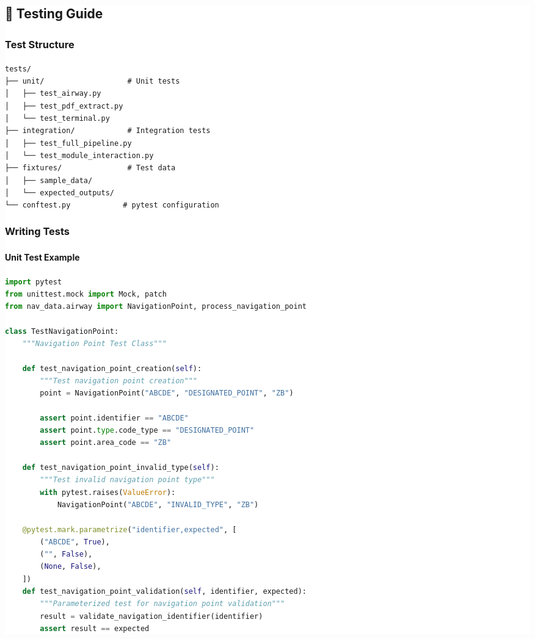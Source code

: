 ## 🧪 Testing Guide

### Test Structure
```
tests/
├── unit/                   # Unit tests
│   ├── test_airway.py
│   ├── test_pdf_extract.py
│   └── test_terminal.py
├── integration/            # Integration tests
│   ├── test_full_pipeline.py
│   └── test_module_interaction.py
├── fixtures/               # Test data
│   ├── sample_data/
│   └── expected_outputs/
└── conftest.py            # pytest configuration
```

### Writing Tests

#### Unit Test Example
```python
import pytest
from unittest.mock import Mock, patch
from nav_data.airway import NavigationPoint, process_navigation_point

class TestNavigationPoint:
    """Navigation Point Test Class"""
    
    def test_navigation_point_creation(self):
        """Test navigation point creation"""
        point = NavigationPoint("ABCDE", "DESIGNATED_POINT", "ZB")
        
        assert point.identifier == "ABCDE"
        assert point.type.code_type == "DESIGNATED_POINT"
        assert point.area_code == "ZB"
    
    def test_navigation_point_invalid_type(self):
        """Test invalid navigation point type"""
        with pytest.raises(ValueError):
            NavigationPoint("ABCDE", "INVALID_TYPE", "ZB")
    
    @pytest.mark.parametrize("identifier,expected", [
        ("ABCDE", True),
        ("", False),
        (None, False),
    ])
    def test_navigation_point_validation(self, identifier, expected):
        """Parameterized test for navigation point validation"""
        result = validate_navigation_identifier(identifier)
        assert result == expected
```
